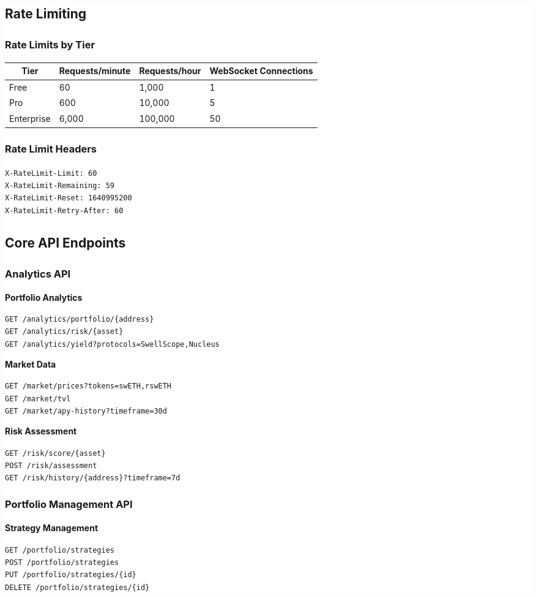 ## Rate Limiting

### Rate Limits by Tier

| Tier | Requests/minute | Requests/hour | WebSocket Connections |
|------|----------------|---------------|----------------------|
| Free | 60 | 1,000 | 1 |
| Pro | 600 | 10,000 | 5 |
| Enterprise | 6,000 | 100,000 | 50 |

### Rate Limit Headers

```http
X-RateLimit-Limit: 60
X-RateLimit-Remaining: 59
X-RateLimit-Reset: 1640995200
X-RateLimit-Retry-After: 60
```

## Core API Endpoints

### Analytics API

**Portfolio Analytics**
```http
GET /analytics/portfolio/{address}
GET /analytics/risk/{asset}
GET /analytics/yield?protocols=SwellScope,Nucleus
```

**Market Data**
```http
GET /market/prices?tokens=swETH,rswETH
GET /market/tvl
GET /market/apy-history?timeframe=30d
```

**Risk Assessment**
```http
GET /risk/score/{asset}
POST /risk/assessment
GET /risk/history/{address}?timeframe=7d
```

### Portfolio Management API

**Strategy Management**
```http
GET /portfolio/strategies
POST /portfolio/strategies
PUT /portfolio/strategies/{id}
DELETE /portfolio/strategies/{id}
```
